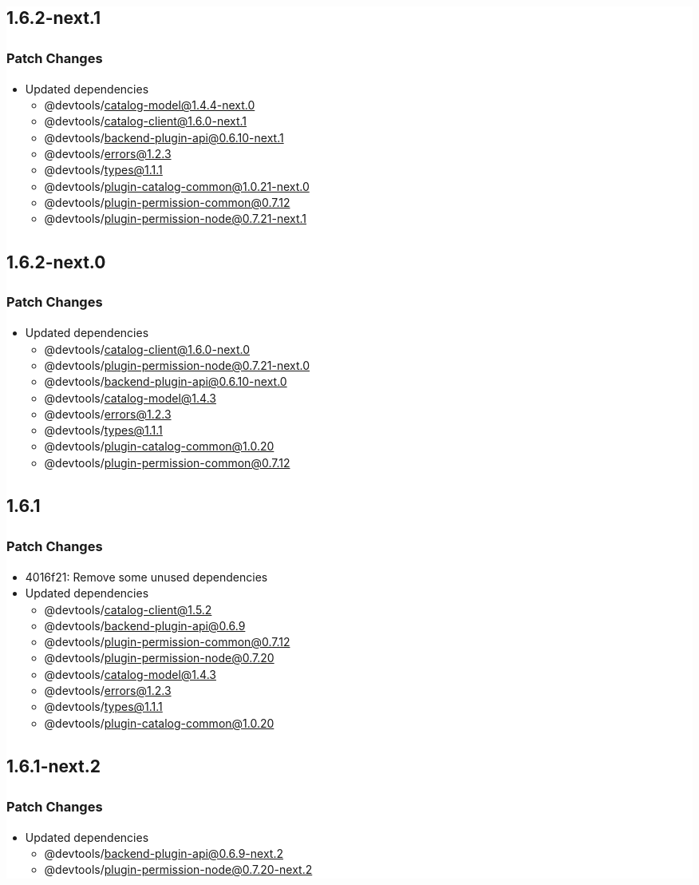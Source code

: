 ## 1.6.2-next.1

### Patch Changes

- Updated dependencies
  - @devtools/catalog-model@1.4.4-next.0
  - @devtools/catalog-client@1.6.0-next.1
  - @devtools/backend-plugin-api@0.6.10-next.1
  - @devtools/errors@1.2.3
  - @devtools/types@1.1.1
  - @devtools/plugin-catalog-common@1.0.21-next.0
  - @devtools/plugin-permission-common@0.7.12
  - @devtools/plugin-permission-node@0.7.21-next.1

## 1.6.2-next.0

### Patch Changes

- Updated dependencies
  - @devtools/catalog-client@1.6.0-next.0
  - @devtools/plugin-permission-node@0.7.21-next.0
  - @devtools/backend-plugin-api@0.6.10-next.0
  - @devtools/catalog-model@1.4.3
  - @devtools/errors@1.2.3
  - @devtools/types@1.1.1
  - @devtools/plugin-catalog-common@1.0.20
  - @devtools/plugin-permission-common@0.7.12

## 1.6.1

### Patch Changes

- 4016f21: Remove some unused dependencies
- Updated dependencies
  - @devtools/catalog-client@1.5.2
  - @devtools/backend-plugin-api@0.6.9
  - @devtools/plugin-permission-common@0.7.12
  - @devtools/plugin-permission-node@0.7.20
  - @devtools/catalog-model@1.4.3
  - @devtools/errors@1.2.3
  - @devtools/types@1.1.1
  - @devtools/plugin-catalog-common@1.0.20

## 1.6.1-next.2

### Patch Changes

- Updated dependencies
  - @devtools/backend-plugin-api@0.6.9-next.2
  - @devtools/plugin-permission-node@0.7.20-next.2
